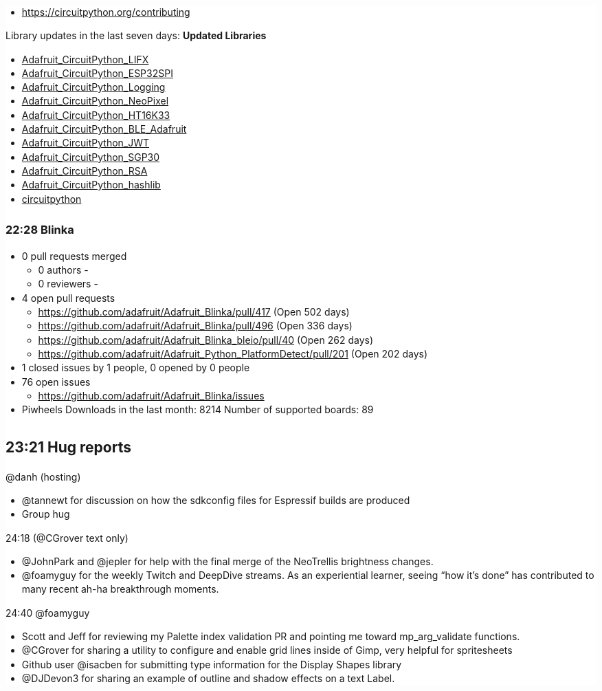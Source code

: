 * https://circuitpython.org/contributing


Library updates in the last seven days:
**Updated Libraries**
 * [Adafruit_CircuitPython_LIFX](https://github.com/adafruit/Adafruit_CircuitPython_LIFX)
 * [Adafruit_CircuitPython_ESP32SPI](https://github.com/adafruit/Adafruit_CircuitPython_ESP32SPI)
 * [Adafruit_CircuitPython_Logging](https://github.com/adafruit/Adafruit_CircuitPython_Logging)
 * [Adafruit_CircuitPython_NeoPixel](https://github.com/adafruit/Adafruit_CircuitPython_NeoPixel)
 * [Adafruit_CircuitPython_HT16K33](https://github.com/adafruit/Adafruit_CircuitPython_HT16K33)
 * [Adafruit_CircuitPython_BLE_Adafruit](https://github.com/adafruit/Adafruit_CircuitPython_BLE_Adafruit)
 * [Adafruit_CircuitPython_JWT](https://github.com/adafruit/Adafruit_CircuitPython_JWT)
 * [Adafruit_CircuitPython_SGP30](https://github.com/adafruit/Adafruit_CircuitPython_SGP30)
 * [Adafruit_CircuitPython_RSA](https://github.com/adafruit/Adafruit_CircuitPython_RSA)
 * [Adafruit_CircuitPython_hashlib](https://github.com/adafruit/Adafruit_CircuitPython_hashlib)
 * [circuitpython](https://github.com/adafruit/circuitpython)


### 22:28 Blinka
* 0 pull requests merged
  * 0 authors - 
  * 0 reviewers - 
* 4 open pull requests
  * https://github.com/adafruit/Adafruit_Blinka/pull/417 (Open 502 days)
  * https://github.com/adafruit/Adafruit_Blinka/pull/496 (Open 336 days)
  * https://github.com/adafruit/Adafruit_Blinka_bleio/pull/40 (Open 262 days)
  * https://github.com/adafruit/Adafruit_Python_PlatformDetect/pull/201 (Open 202 days)
* 1 closed issues by 1 people, 0 opened by 0 people
* 76 open issues
  * https://github.com/adafruit/Adafruit_Blinka/issues
* Piwheels Downloads in the last month: 8214
Number of supported boards: 89


## 23:21 Hug reports
@danh (hosting)
* @tannewt for discussion on how the sdkconfig files for Espressif builds are produced
* Group hug


24:18 (@CGrover text only)
* @JohnPark and @jepler for help with the final merge of the NeoTrellis brightness changes.
* @foamyguy for the weekly Twitch and DeepDive streams. As an experiential learner, seeing “how it’s done” has contributed to many recent ah-ha breakthrough moments.


24:40 @foamyguy 
* Scott and Jeff for reviewing my Palette index validation PR and pointing me toward mp_arg_validate functions.
* @CGrover for sharing a utility to configure and enable grid lines inside of Gimp, very helpful for spritesheets
* Github user @isacben for submitting type information for the Display Shapes library
* @DJDevon3 for sharing an example of outline and shadow effects on a text Label.
